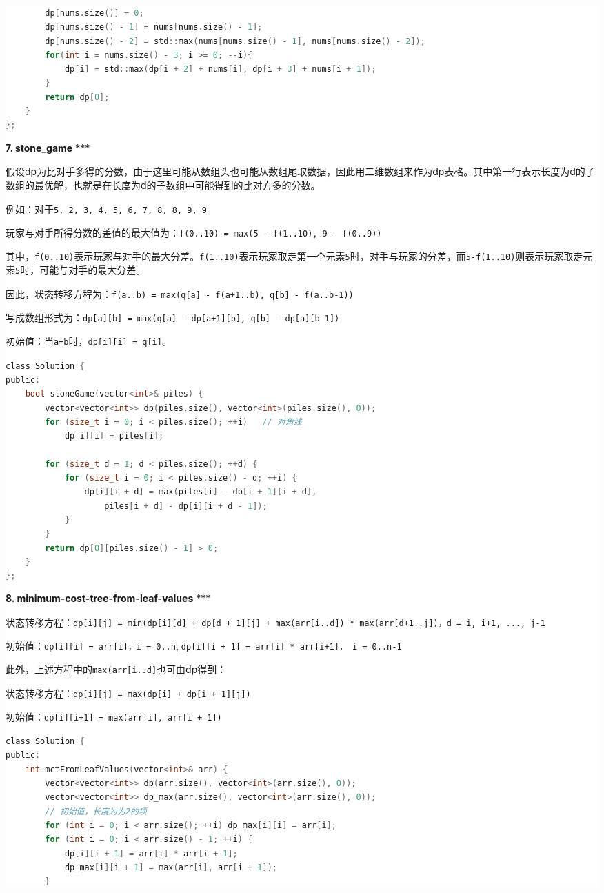 ```c
        dp[nums.size()] = 0;
        dp[nums.size() - 1] = nums[nums.size() - 1];
        dp[nums.size() - 2] = std::max(nums[nums.size() - 1], nums[nums.size() - 2]);
        for(int i = nums.size() - 3; i >= 0; --i){
            dp[i] = std::max(dp[i + 2] + nums[i], dp[i + 3] + nums[i + 1]);
        }
        return dp[0];
    }
};
```

**7. stone_game** ***

假设dp为比对手多得的分数，由于这里可能从数组头也可能从数组尾取数据，因此用二维数组来作为dp表格。其中第一行表示长度为d的子数组的最优解，也就是在长度为d的子数组中可能得到的比对方多的分数。

例如：对于`5, 2, 3, 4, 5, 6, 7, 8, 8, 9, 9`

玩家与对手所得分数的差值的最大值为：`f(0..10) = max(5 - f(1..10), 9 - f(0..9))`

其中，`f(0..10)`表示玩家与对手的最大分差。`f(1..10)`表示玩家取走第一个元素`5`时，对手与玩家的分差，而`5-f(1..10)`则表示玩家取走元素`5`时，可能与对手的最大分差。

因此，状态转移方程为：`f(a..b) = max(q[a] - f(a+1..b), q[b] - f(a..b-1))`

写成数组形式为：`dp[a][b] = max(q[a] - dp[a+1][b], q[b] - dp[a][b-1])`

初始值：当`a=b`时，`dp[i][i] = q[i]`。

```c
class Solution {
public:
	bool stoneGame(vector<int>& piles) {
		vector<vector<int>> dp(piles.size(), vector<int>(piles.size(), 0));
		for (size_t i = 0; i < piles.size(); ++i)	// 对角线
			dp[i][i] = piles[i];

		for (size_t d = 1; d < piles.size(); ++d) {
			for (size_t i = 0; i < piles.size() - d; ++i) {
				dp[i][i + d] = max(piles[i] - dp[i + 1][i + d],
					piles[i + d] - dp[i][i + d - 1]);
			}
		}
		return dp[0][piles.size() - 1] > 0;
	}
};
```

**8. minimum-cost-tree-from-leaf-values** ***

状态转移方程：`dp[i][j] = min(dp[i][d] + dp[d + 1][j] + max(arr[i..d]) * max(arr[d+1..j])，d = i, i+1, ..., j-1`

初始值：`dp[i][i] = arr[i]，i = 0..n`, `dp[i][i + 1] = arr[i] * arr[i+1]， i = 0..n-1`

此外，上述方程中的`max(arr[i..d]`也可由dp得到：

状态转移方程：`dp[i][j] = max(dp[i] + dp[i + 1][j])`

初始值：`dp[i][i+1] = max(arr[i], arr[i + 1])`
```c
class Solution {
public:
	int mctFromLeafValues(vector<int>& arr) {
		vector<vector<int>> dp(arr.size(), vector<int>(arr.size(), 0));
		vector<vector<int>> dp_max(arr.size(), vector<int>(arr.size(), 0));
		// 初始值，长度为为2的项
		for (int i = 0; i < arr.size(); ++i) dp_max[i][i] = arr[i];
		for (int i = 0; i < arr.size() - 1; ++i) {
			dp[i][i + 1] = arr[i] * arr[i + 1];
			dp_max[i][i + 1] = max(arr[i], arr[i + 1]);
		}
```